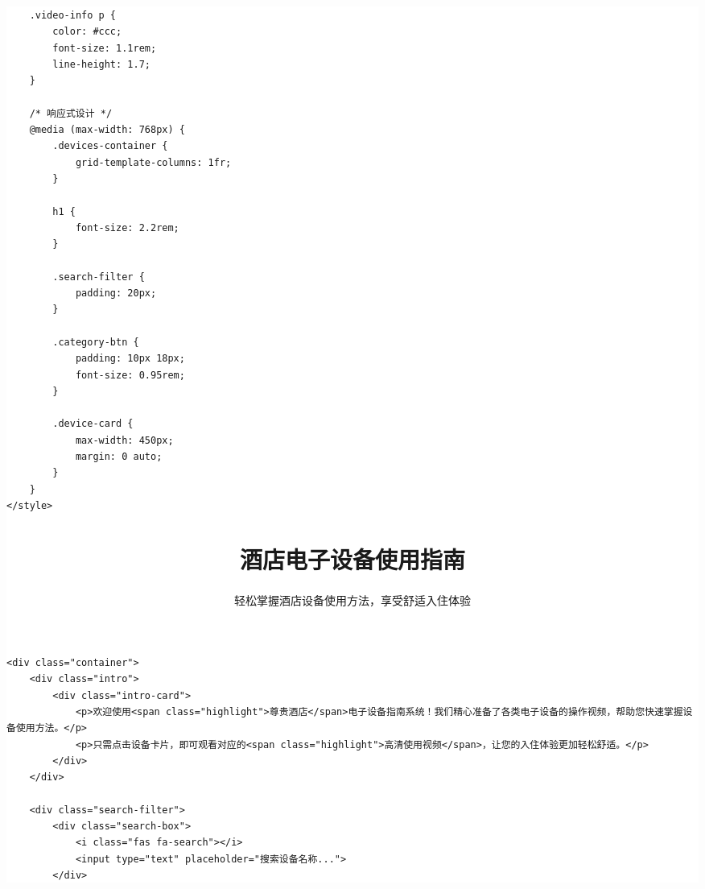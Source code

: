        .video-info p {
            color: #ccc;
            font-size: 1.1rem;
            line-height: 1.7;
        }
        
        /* 响应式设计 */
        @media (max-width: 768px) {
            .devices-container {
                grid-template-columns: 1fr;
            }
            
            h1 {
                font-size: 2.2rem;
            }
            
            .search-filter {
                padding: 20px;
            }
            
            .category-btn {
                padding: 10px 18px;
                font-size: 0.95rem;
            }
            
            .device-card {
                max-width: 450px;
                margin: 0 auto;
            }
        }
    </style>
</head>
<body>
    <header>
        <div class="container">
            <div class="logo-container">
                <div class="logo">
                    <i class="fas fa-concierge-bell"></i>
                </div>
                <h1>酒店电子设备使用指南</h1>
            </div>
            <p class="subtitle">轻松掌握酒店设备使用方法，享受舒适入住体验</p>
        </div>
    </header>
    
    <div class="container">
        <div class="intro">
            <div class="intro-card">
                <p>欢迎使用<span class="highlight">尊贵酒店</span>电子设备指南系统！我们精心准备了各类电子设备的操作视频，帮助您快速掌握设备使用方法。</p>
                <p>只需点击设备卡片，即可观看对应的<span class="highlight">高清使用视频</span>，让您的入住体验更加轻松舒适。</p>
            </div>
        </div>
        
        <div class="search-filter">
            <div class="search-box">
                <i class="fas fa-search"></i>
                <input type="text" placeholder="搜索设备名称...">
            </div>
            
